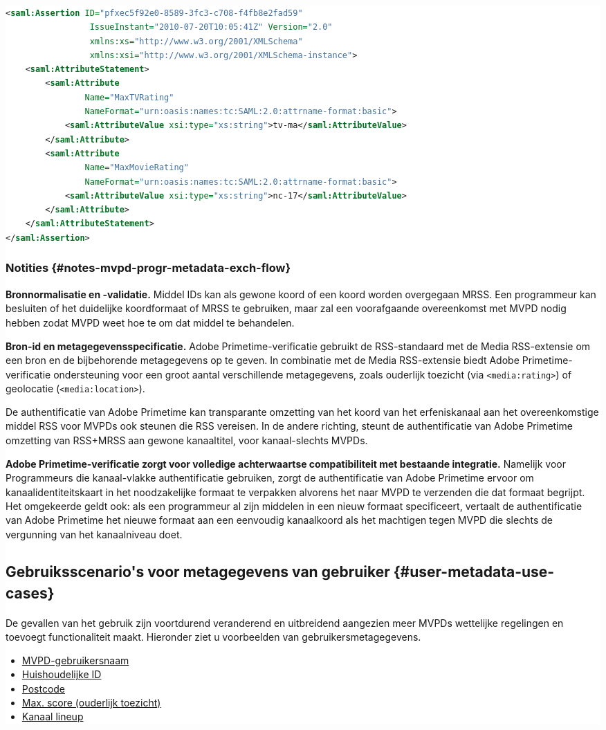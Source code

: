 ```XML
<saml:Assertion ID="pfxec5f92e0-8589-3fc3-c708-f4fb8e2fad59"
                 IssueInstant="2010-07-20T10:05:41Z" Version="2.0"
                 xmlns:xs="http://www.w3.org/2001/XMLSchema"
                 xmlns:xsi="http://www.w3.org/2001/XMLSchema-instance">
    <saml:AttributeStatement>
        <saml:Attribute
                Name="MaxTVRating"
                NameFormat="urn:oasis:names:tc:SAML:2.0:attrname-format:basic">
            <saml:AttributeValue xsi:type="xs:string">tv-ma</saml:AttributeValue>
        </saml:Attribute>
        <saml:Attribute
                Name="MaxMovieRating"
                NameFormat="urn:oasis:names:tc:SAML:2.0:attrname-format:basic">
            <saml:AttributeValue xsi:type="xs:string">nc-17</saml:AttributeValue>
        </saml:Attribute>
    </saml:AttributeStatement>
</saml:Assertion>
```

### Notities {#notes-mvpd-progr-metadata-exch-flow}

**Bronnormalisatie en -validatie.** Middel IDs kan als gewone koord of een koord worden overgegaan MRSS. Een programmeur kan besluiten of het duidelijke koordformaat of MRSS te gebruiken, maar zal een voorafgaande overeenkomst met MVPD nodig hebben zodat MVPD weet hoe te om dat middel te behandelen.

**Bron-id en metagegevensspecificatie.** Adobe Primetime-verificatie gebruikt de RSS-standaard met de Media RSS-extensie om een bron en de bijbehorende metagegevens op te geven. In combinatie met de Media RSS-extensie biedt Adobe Primetime-verificatie ondersteuning voor een groot aantal verschillende metagegevens, zoals ouderlijk toezicht (via `<media:rating>`) of geolocatie (`<media:location>`).

De authentificatie van Adobe Primetime kan transparante omzetting van het koord van het erfeniskanaal aan het overeenkomstige middel RSS voor MVPDs ook steunen die RSS vereisen. In de andere richting, steunt de authentificatie van Adobe Primetime omzetting van RSS+MRSS aan gewone kanaaltitel, voor kanaal-slechts MVPDs.

**Adobe Primetime-verificatie zorgt voor volledige achterwaartse compatibiliteit met bestaande integratie.** Namelijk voor Programmeurs die kanaal-vlakke authentificatie gebruiken, zorgt de authentificatie van Adobe Primetime ervoor om kanaalidentiteitskaart in het noodzakelijke formaat te verpakken alvorens het naar MVPD te verzenden die dat formaat begrijpt. Het omgekeerde geldt ook: als een programmeur al zijn middelen in een nieuw formaat specificeert, vertaalt de authentificatie van Adobe Primetime het nieuwe formaat aan een eenvoudig kanaalkoord als het machtigen tegen MVPD die slechts de vergunning van het kanaalniveau doet.

## Gebruiksscenario&#39;s voor metagegevens van gebruiker {#user-metadata-use-cases}

De gevallen van het gebruik zijn voortdurend veranderend en uitbreidend aangezien meer MVPDs wettelijke regelingen en toevoegt functionaliteit maakt. Hieronder ziet u voorbeelden van gebruikersmetagegevens.

* [MVPD-gebruikersnaam](#mvpd-user-id)
* [Huishoudelijke ID](#household-user-id)
* [Postcode](#zip-code)
* [Max. score (ouderlijk toezicht)](#max-rating-parental-control)
* [Kanaal lineup](#channel-line-up)
